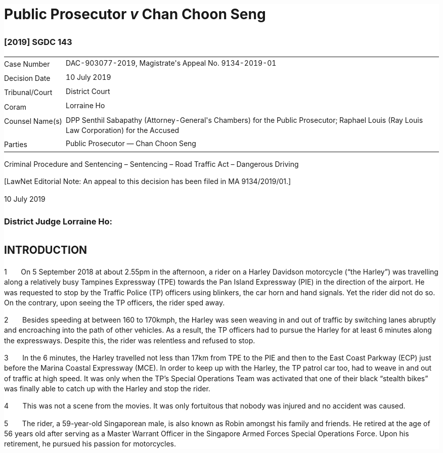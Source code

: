 <style>.footnotes::before { content: "Footnotes:"; }</style>
# Public Prosecutor _v_ Chan Choon Seng  

### \[2019\] SGDC 143

<table id="info-table"><tbody><tr class="info-row"><td class="txt-label" style="padding: 4px 0px; white-space: nowrap" valign="top">Case Number</td><td class="txt-body">DAC-903077-2019, Magistrate's Appeal No. 9134-2019-01</td></tr><tr class="info-row"><td class="txt-label" style="padding: 4px 0px; white-space: nowrap" valign="top">Decision Date</td><td class="txt-body">10 July 2019</td></tr><tr class="info-row"><td class="txt-label" style="padding: 4px 0px; white-space: nowrap" valign="top">Tribunal/Court</td><td class="txt-body">District Court</td></tr><tr class="info-row"><td class="txt-label" style="padding: 4px 0px; white-space: nowrap" valign="top">Coram</td><td class="txt-body">Lorraine Ho</td></tr><tr class="info-row"><td class="txt-label" style="padding: 4px 0px; white-space: nowrap" valign="top">Counsel Name(s)</td><td class="txt-body">DPP Senthil Sabapathy (Attorney-General's Chambers) for the Public Prosecutor; Raphael Louis (Ray Louis Law Corporation) for the Accused</td></tr><tr class="info-row"><td class="txt-label" style="padding: 4px 0px; white-space: nowrap" valign="top">Parties</td><td class="txt-body">Public Prosecutor — Chan Choon Seng</td></tr></tbody></table>

Criminal Procedure and Sentencing – Sentencing – Road Traffic Act – Dangerous Driving

\[LawNet Editorial Note: An appeal to this decision has been filed in MA 9134/2019/01.\]

10 July 2019

### District Judge Lorraine Ho:

## INTRODUCTION

1       On 5 September 2018 at about 2.55pm in the afternoon, a rider on a Harley Davidson motorcycle (“the Harley”) was travelling along a relatively busy Tampines Expressway (TPE) towards the Pan Island Expressway (PIE) in the direction of the airport. He was requested to stop by the Traffic Police (TP) officers using blinkers, the car horn and hand signals. Yet the rider did not do so. On the contrary, upon seeing the TP officers, the rider sped away.

2       Besides speeding at between 160 to 170kmph, the Harley was seen weaving in and out of traffic by switching lanes abruptly and encroaching into the path of other vehicles. As a result, the TP officers had to pursue the Harley for at least 6 minutes along the expressways. Despite this, the rider was relentless and refused to stop.

3       In the 6 minutes, the Harley travelled not less than 17km from TPE to the PIE and then to the East Coast Parkway (ECP) just before the Marina Coastal Expressway (MCE). In order to keep up with the Harley, the TP patrol car too, had to weave in and out of traffic at high speed. It was only when the TP’s Special Operations Team was activated that one of their black “stealth bikes” was finally able to catch up with the Harley and stop the rider.

4       This was not a scene from the movies. It was only fortuitous that nobody was injured and no accident was caused.

5       The rider, a 59-year-old Singaporean male, is also known as Robin amongst his family and friends. He retired at the age of 56 years old after serving as a Master Warrant Officer in the Singapore Armed Forces Special Operations Force. Upon his retirement, he pursued his passion for motorcycles.
